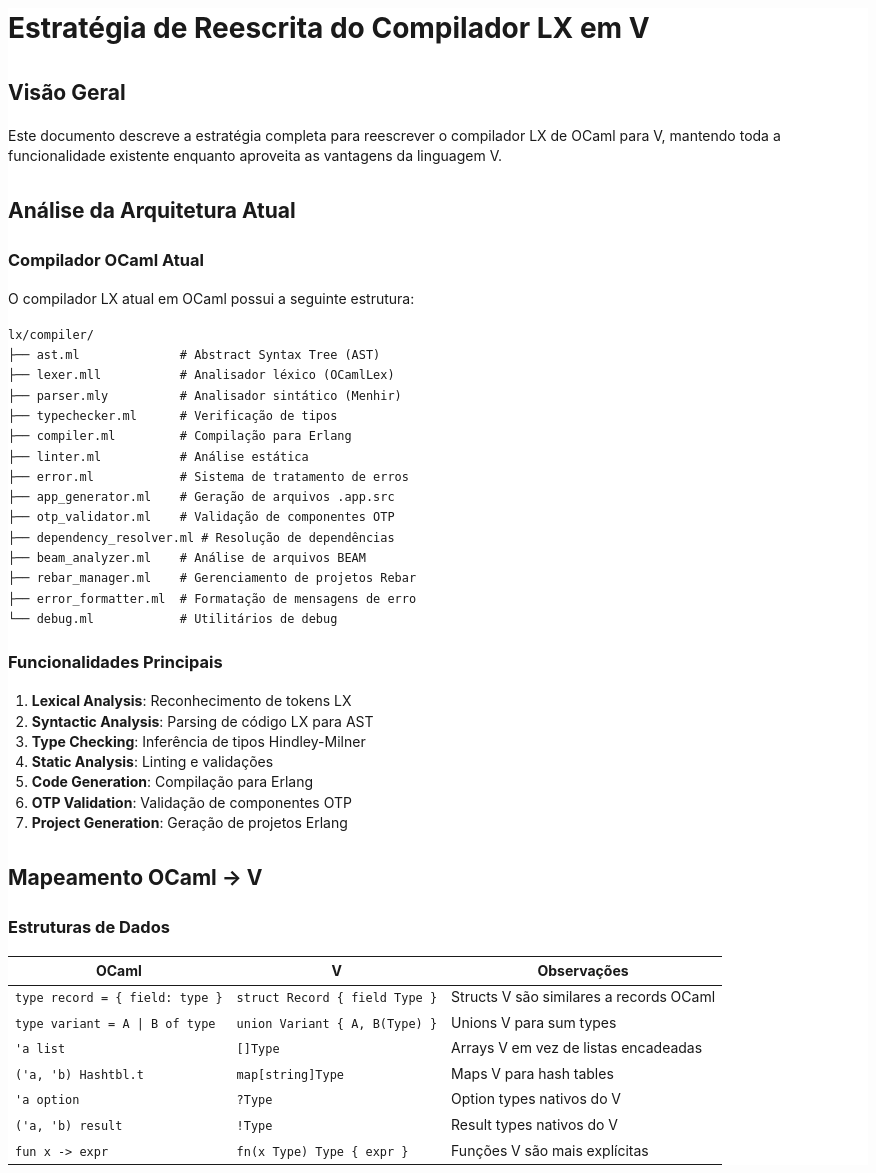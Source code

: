 # Estratégia de Reescrita do Compilador LX em V

## Visão Geral

Este documento descreve a estratégia completa para reescrever o compilador LX de OCaml para V, mantendo toda a funcionalidade existente enquanto aproveita as vantagens da linguagem V.

## Análise da Arquitetura Atual

### Compilador OCaml Atual

O compilador LX atual em OCaml possui a seguinte estrutura:

```
lx/compiler/
├── ast.ml              # Abstract Syntax Tree (AST)
├── lexer.mll           # Analisador léxico (OCamlLex)
├── parser.mly          # Analisador sintático (Menhir)
├── typechecker.ml      # Verificação de tipos
├── compiler.ml         # Compilação para Erlang
├── linter.ml           # Análise estática
├── error.ml            # Sistema de tratamento de erros
├── app_generator.ml    # Geração de arquivos .app.src
├── otp_validator.ml    # Validação de componentes OTP
├── dependency_resolver.ml # Resolução de dependências
├── beam_analyzer.ml    # Análise de arquivos BEAM
├── rebar_manager.ml    # Gerenciamento de projetos Rebar
├── error_formatter.ml  # Formatação de mensagens de erro
└── debug.ml            # Utilitários de debug
```

### Funcionalidades Principais

1. **Lexical Analysis**: Reconhecimento de tokens LX
2. **Syntactic Analysis**: Parsing de código LX para AST
3. **Type Checking**: Inferência de tipos Hindley-Milner
4. **Static Analysis**: Linting e validações
5. **Code Generation**: Compilação para Erlang
6. **OTP Validation**: Validação de componentes OTP
7. **Project Generation**: Geração de projetos Erlang

## Mapeamento OCaml → V

### Estruturas de Dados

| OCaml | V | Observações |
|-------|---|-------------|
| `type record = { field: type }` | `struct Record { field Type }` | Structs V são similares a records OCaml |
| `type variant = A \| B of type` | `union Variant { A, B(Type) }` | Unions V para sum types |
| `'a list` | `[]Type` | Arrays V em vez de listas encadeadas |
| `('a, 'b) Hashtbl.t` | `map[string]Type` | Maps V para hash tables |
| `'a option` | `?Type` | Option types nativos do V |
| `('a, 'b) result` | `!Type` | Result types nativos do V |
| `fun x -> expr` | `fn(x Type) Type { expr }` | Funções V são mais explícitas |
